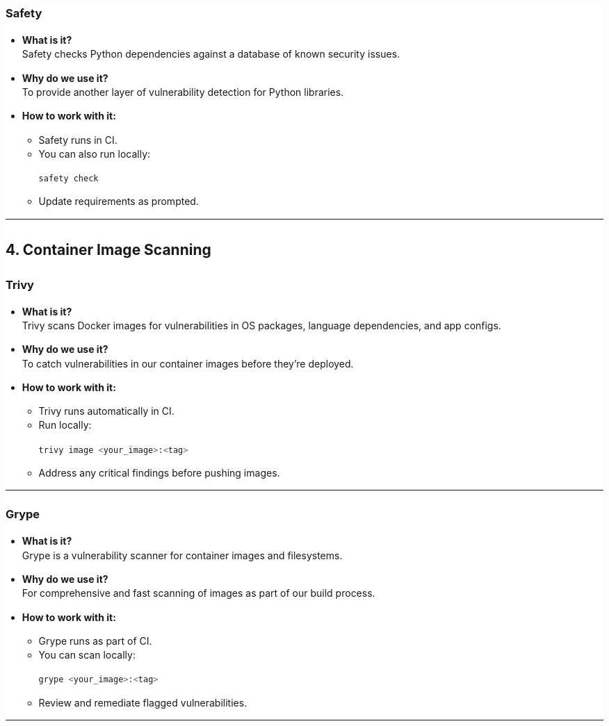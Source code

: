 
### **Safety**

- **What is it?**  
  Safety checks Python dependencies against a database of known security issues.

- **Why do we use it?**  
  To provide another layer of vulnerability detection for Python libraries.

- **How to work with it:**  
  - Safety runs in CI.
  - You can also run locally:
    ```sh
    safety check
    ```
  - Update requirements as prompted.

---

## 4. Container Image Scanning

### **Trivy**

- **What is it?**  
  Trivy scans Docker images for vulnerabilities in OS packages, language dependencies, and app configs.

- **Why do we use it?**  
  To catch vulnerabilities in our container images before they’re deployed.

- **How to work with it:**  
  - Trivy runs automatically in CI.
  - Run locally:
    ```sh
    trivy image <your_image>:<tag>
    ```
  - Address any critical findings before pushing images.

---

### **Grype**

- **What is it?**  
  Grype is a vulnerability scanner for container images and filesystems.

- **Why do we use it?**  
  For comprehensive and fast scanning of images as part of our build process.

- **How to work with it:**  
  - Grype runs as part of CI.
  - You can scan locally:
    ```sh
    grype <your_image>:<tag>
    ```
  - Review and remediate flagged vulnerabilities.

---